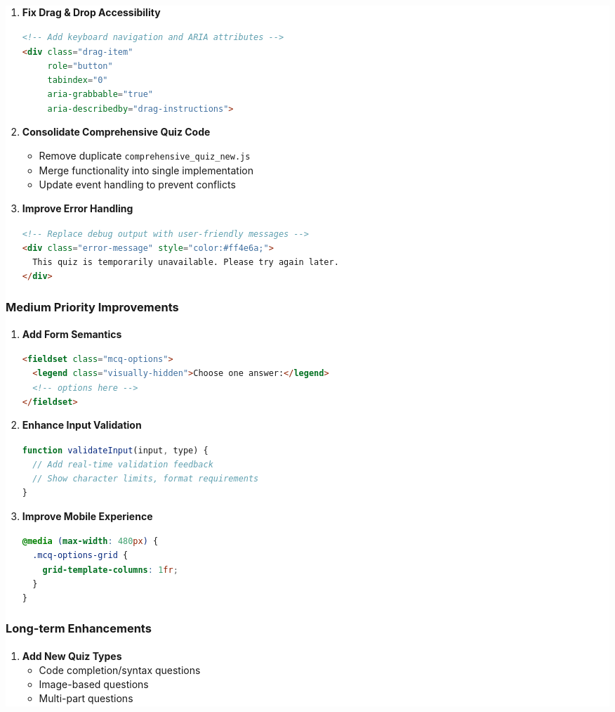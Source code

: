 1. **Fix Drag & Drop Accessibility**
   ```html
   <!-- Add keyboard navigation and ARIA attributes -->
   <div class="drag-item" 
        role="button" 
        tabindex="0"
        aria-grabbable="true"
        aria-describedby="drag-instructions">
   ```

2. **Consolidate Comprehensive Quiz Code**
   - Remove duplicate `comprehensive_quiz_new.js`
   - Merge functionality into single implementation
   - Update event handling to prevent conflicts

3. **Improve Error Handling**
   ```html
   <!-- Replace debug output with user-friendly messages -->
   <div class="error-message" style="color:#ff4e6a;">
     This quiz is temporarily unavailable. Please try again later.
   </div>
   ```

### Medium Priority Improvements

1. **Add Form Semantics**
   ```html
   <fieldset class="mcq-options">
     <legend class="visually-hidden">Choose one answer:</legend>
     <!-- options here -->
   </fieldset>
   ```

2. **Enhance Input Validation**
   ```javascript
   function validateInput(input, type) {
     // Add real-time validation feedback
     // Show character limits, format requirements
   }
   ```

3. **Improve Mobile Experience**
   ```css
   @media (max-width: 480px) {
     .mcq-options-grid {
       grid-template-columns: 1fr;
     }
   }
   ```

### Long-term Enhancements

1. **Add New Quiz Types**
   - Code completion/syntax questions
   - Image-based questions
   - Multi-part questions
